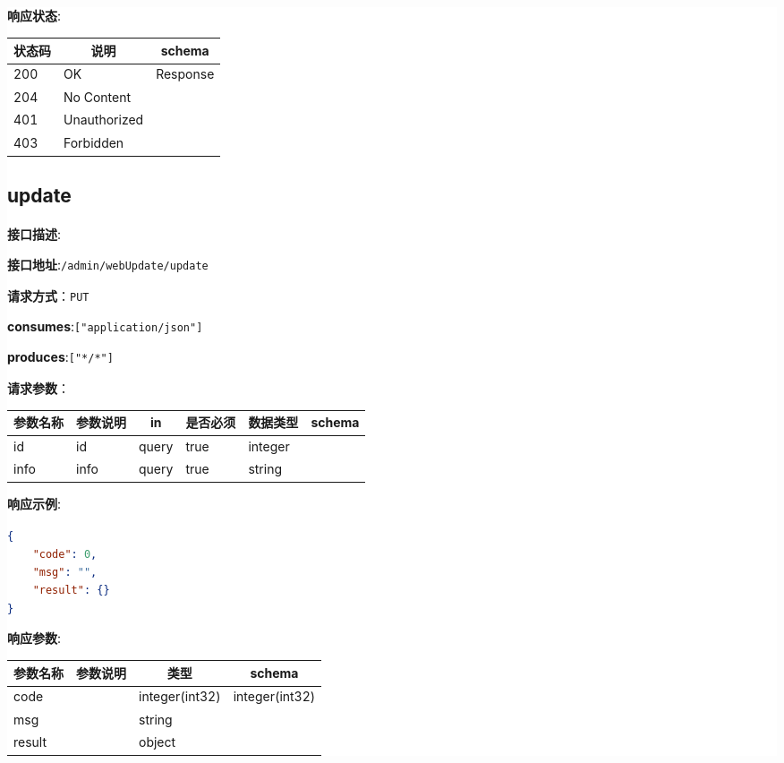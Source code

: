 



**响应状态**:


| 状态码         | 说明                            |    schema                         |
| ------------ | -------------------------------- |---------------------- |
| 200 | OK  |Response|
| 204 | No Content  ||
| 401 | Unauthorized  ||
| 403 | Forbidden  ||
## update


**接口描述**:


**接口地址**:`/admin/webUpdate/update`


**请求方式**：`PUT`


**consumes**:`["application/json"]`


**produces**:`["*/*"]`



**请求参数**：

| 参数名称         | 参数说明     |     in |  是否必须      |  数据类型  |  schema  |
| ------------ | -------------------------------- |-----------|--------|----|--- |
|id| id  | query | true |integer  |    |
|info| info  | query | true |string  |    |

**响应示例**:

```json
{
	"code": 0,
	"msg": "",
	"result": {}
}
```

**响应参数**:


| 参数名称         | 参数说明                             |    类型 |  schema |
| ------------ | -------------------|-------|----------- |
|code|   |integer(int32)  | integer(int32)   |
|msg|   |string  |    |
|result|   |object  |    |
